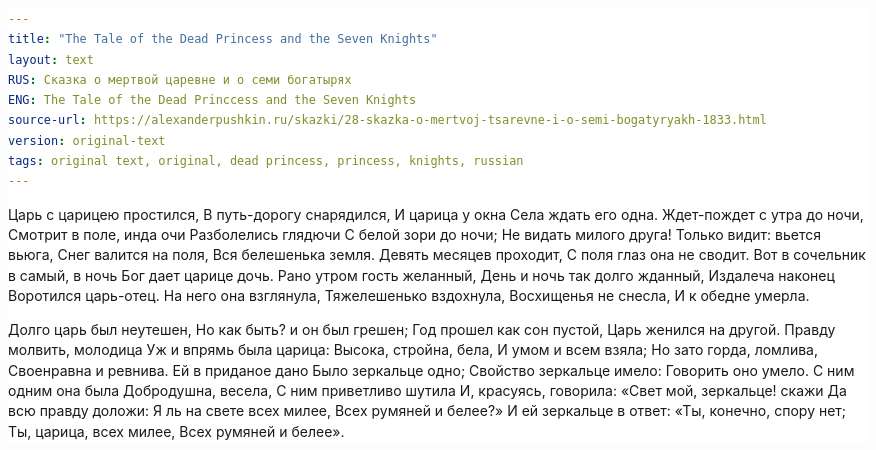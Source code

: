 ```yaml
---
title: "The Tale of the Dead Princess and the Seven Knights"
layout: text
RUS: Сказка о мертвой царевне и о семи богатырях
ENG: The Tale of the Dead Princcess and the Seven Knights
source-url: https://alexanderpushkin.ru/skazki/28-skazka-o-mertvoj-tsarevne-i-o-semi-bogatyryakh-1833.html
version: original-text
tags: original text, original, dead princess, princess, knights, russian
---
```



Царь с царицею простился,
В путь-дорогу снарядился,
И царица у окна
Села ждать его одна.
Ждет-пождет с утра до ночи,
Смотрит в поле, инда очи
Разболелись глядючи
С белой зори до ночи;
Не видать милого друга!
Только видит: вьется вьюга,
Снег валится на поля,
Вся белешенька земля.
Девять месяцев проходит,
С поля глаз она не сводит.
Вот в сочельник в самый, в ночь
Бог дает царице дочь.
Рано утром гость желанный,
День и ночь так долго жданный,
Издалеча наконец
Воротился царь-отец.
На него она взглянула,
Тяжелешенько вздохнула,
Восхищенья не снесла,
И к обедне умерла.

Долго царь был неутешен,
Но как быть? и он был грешен;
Год прошел как сон пустой,
Царь женился на другой.
Правду молвить, молодица
Уж и впрямь была царица:
Высока, стройна, бела,
И умом и всем взяла;
Но зато горда, ломлива,
Своенравна и ревнива.
Ей в приданое дано
Было зеркальце одно;
Свойство зеркальце имело:
Говорить оно умело.
С ним одним она была
Добродушна, весела,
С ним приветливо шутила
И, красуясь, говорила:
«Свет мой, зеркальце! скажи
Да всю правду доложи:
Я ль на свете всех милее,
Всех румяней и белее?»
И ей зеркальце в ответ:
«Ты, конечно, спору нет;
Ты, царица, всех милее,
Всех румяней и белее».